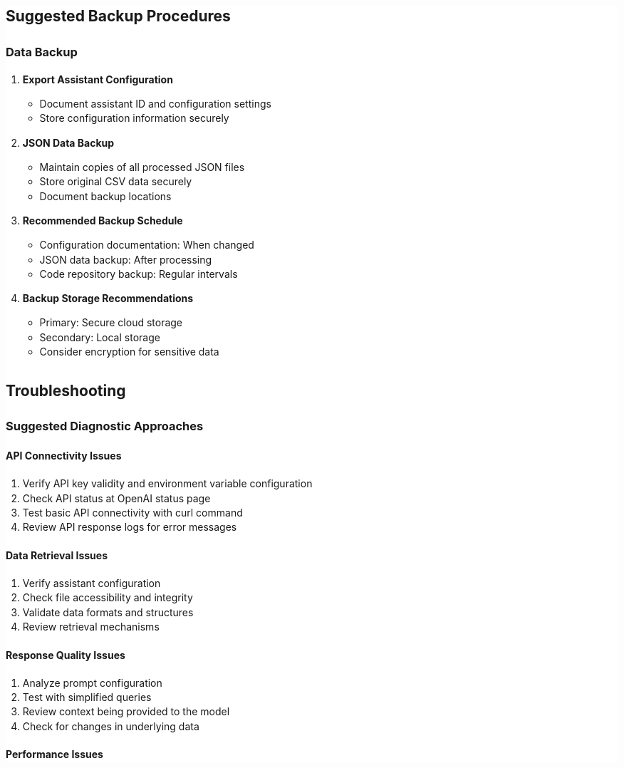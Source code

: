 ## Suggested Backup Procedures

### Data Backup

1. **Export Assistant Configuration**

   - Document assistant ID and configuration settings
   - Store configuration information securely

2. **JSON Data Backup**

   - Maintain copies of all processed JSON files
   - Store original CSV data securely
   - Document backup locations

3. **Recommended Backup Schedule**

   - Configuration documentation: When changed
   - JSON data backup: After processing
   - Code repository backup: Regular intervals

4. **Backup Storage Recommendations**

   - Primary: Secure cloud storage
   - Secondary: Local storage
   - Consider encryption for sensitive data

## Troubleshooting

### Suggested Diagnostic Approaches

#### API Connectivity Issues

1. Verify API key validity and environment variable configuration
2. Check API status at OpenAI status page
3. Test basic API connectivity with curl command
4. Review API response logs for error messages

#### Data Retrieval Issues

1. Verify assistant configuration
2. Check file accessibility and integrity
3. Validate data formats and structures
4. Review retrieval mechanisms

#### Response Quality Issues

1. Analyze prompt configuration
2. Test with simplified queries
3. Review context being provided to the model
4. Check for changes in underlying data

#### Performance Issues
